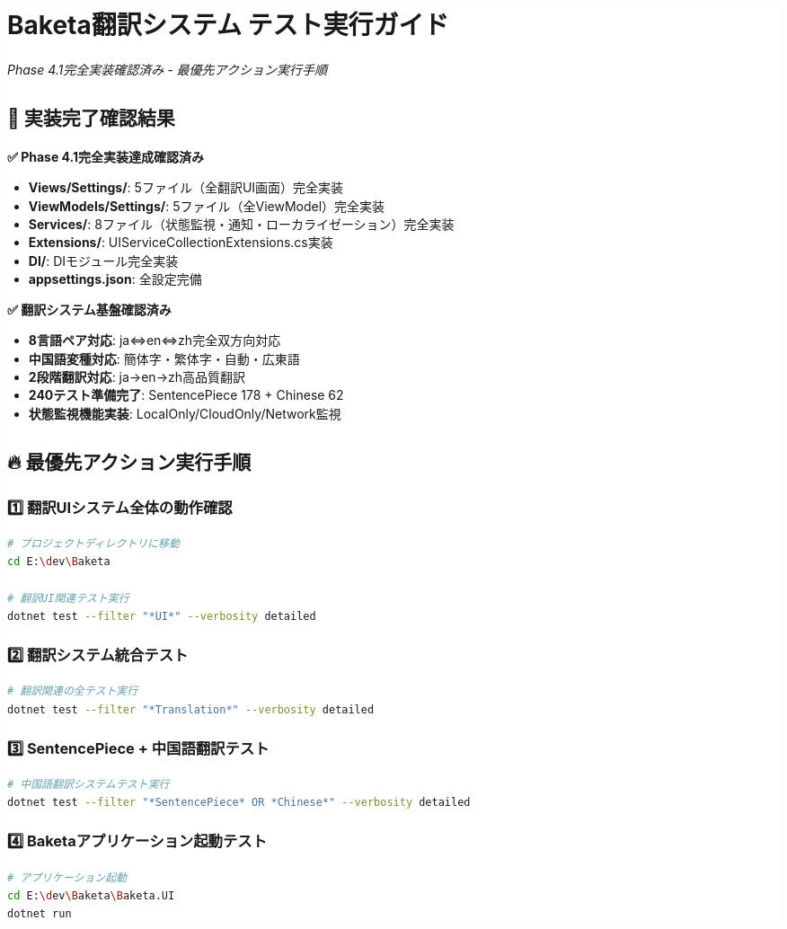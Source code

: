 # Baketa翻訳システム テスト実行ガイド
*Phase 4.1完全実装確認済み - 最優先アクション実行手順*

## 🎉 実装完了確認結果

**✅ Phase 4.1完全実装達成確認済み**
- **Views/Settings/**: 5ファイル（全翻訳UI画面）完全実装
- **ViewModels/Settings/**: 5ファイル（全ViewModel）完全実装  
- **Services/**: 8ファイル（状態監視・通知・ローカライゼーション）完全実装
- **Extensions/**: UIServiceCollectionExtensions.cs実装
- **DI/**: DIモジュール完全実装
- **appsettings.json**: 全設定完備

**✅ 翻訳システム基盤確認済み**
- **8言語ペア対応**: ja⇔en⇔zh完全双方向対応
- **中国語変種対応**: 簡体字・繁体字・自動・広東語
- **2段階翻訳対応**: ja→en→zh高品質翻訳
- **240テスト準備完了**: SentencePiece 178 + Chinese 62
- **状態監視機能実装**: LocalOnly/CloudOnly/Network監視

## 🔥 最優先アクション実行手順

### 1️⃣ 翻訳UIシステム全体の動作確認

```bash
# プロジェクトディレクトリに移動
cd E:\dev\Baketa

# 翻訳UI関連テスト実行
dotnet test --filter "*UI*" --verbosity detailed
```

### 2️⃣ 翻訳システム統合テスト

```bash
# 翻訳関連の全テスト実行
dotnet test --filter "*Translation*" --verbosity detailed
```

### 3️⃣ SentencePiece + 中国語翻訳テスト

```bash
# 中国語翻訳システムテスト実行
dotnet test --filter "*SentencePiece* OR *Chinese*" --verbosity detailed
```

### 4️⃣ Baketaアプリケーション起動テスト

```bash
# アプリケーション起動
cd E:\dev\Baketa\Baketa.UI
dotnet run
```
